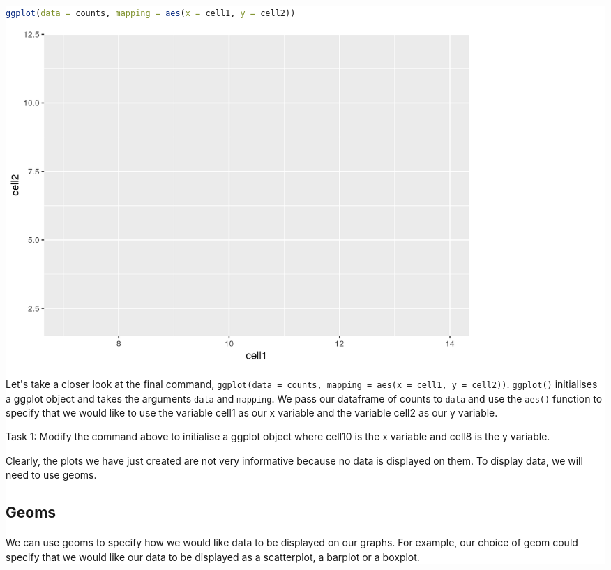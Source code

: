 ```r
ggplot(data = counts, mapping = aes(x = cell1, y = cell2))
```

<img src="12-L4-ggplot2-pheatmap-PCA_files/figure-html/unnamed-chunk-1-1.png" width="672" />

Let's take a closer look at the final command, `ggplot(data = counts, mapping = aes(x = cell1, y = cell2))`. `ggplot()` initialises a ggplot object and takes the arguments `data` and `mapping`. We pass our dataframe of counts to `data` and use the `aes()` function to specify that we would like to use the variable cell1 as our x variable and the variable cell2 as our y variable.

Task 1: Modify the command above to initialise a ggplot object where cell10 is the x variable and cell8 is the y variable.

Clearly, the plots we have just created are not very informative because no data is displayed on them. To display data, we will need to use geoms.

## Geoms

We can use geoms to specify how we would like data to be displayed on our graphs. For example, our choice of geom could specify that we would like our data to be displayed as a scatterplot, a barplot or a boxplot.
